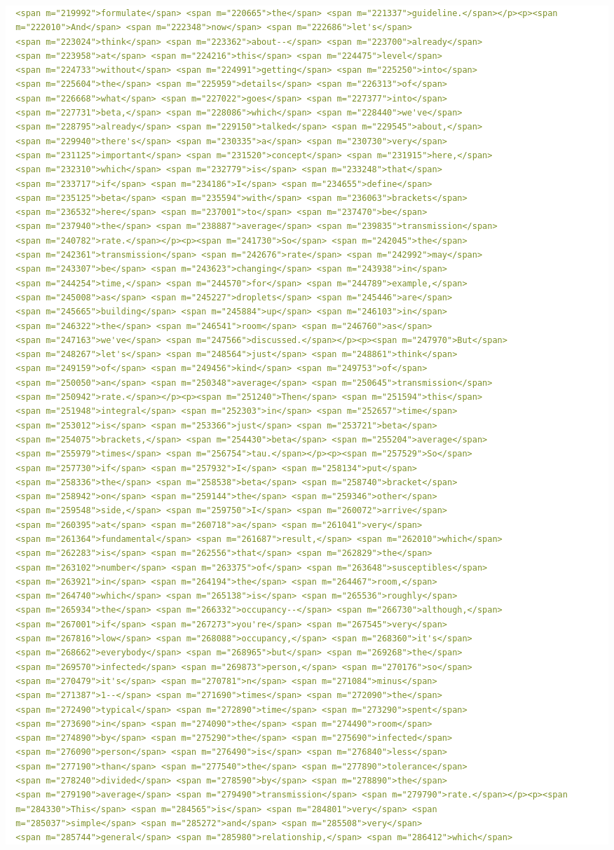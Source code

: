 ```yaml
  <span m="219992">formulate</span> <span m="220665">the</span> <span m="221337">guideline.</span></p><p><span
  m="222010">And</span> <span m="222348">now</span> <span m="222686">let's</span>
  <span m="223024">think</span> <span m="223362">about--</span> <span m="223700">already</span>
  <span m="223958">at</span> <span m="224216">this</span> <span m="224475">level</span>
  <span m="224733">without</span> <span m="224991">getting</span> <span m="225250">into</span>
  <span m="225604">the</span> <span m="225959">details</span> <span m="226313">of</span>
  <span m="226668">what</span> <span m="227022">goes</span> <span m="227377">into</span>
  <span m="227731">beta,</span> <span m="228086">which</span> <span m="228440">we've</span>
  <span m="228795">already</span> <span m="229150">talked</span> <span m="229545">about,</span>
  <span m="229940">there's</span> <span m="230335">a</span> <span m="230730">very</span>
  <span m="231125">important</span> <span m="231520">concept</span> <span m="231915">here,</span>
  <span m="232310">which</span> <span m="232779">is</span> <span m="233248">that</span>
  <span m="233717">if</span> <span m="234186">I</span> <span m="234655">define</span>
  <span m="235125">beta</span> <span m="235594">with</span> <span m="236063">brackets</span>
  <span m="236532">here</span> <span m="237001">to</span> <span m="237470">be</span>
  <span m="237940">the</span> <span m="238887">average</span> <span m="239835">transmission</span>
  <span m="240782">rate.</span></p><p><span m="241730">So</span> <span m="242045">the</span>
  <span m="242361">transmission</span> <span m="242676">rate</span> <span m="242992">may</span>
  <span m="243307">be</span> <span m="243623">changing</span> <span m="243938">in</span>
  <span m="244254">time,</span> <span m="244570">for</span> <span m="244789">example,</span>
  <span m="245008">as</span> <span m="245227">droplets</span> <span m="245446">are</span>
  <span m="245665">building</span> <span m="245884">up</span> <span m="246103">in</span>
  <span m="246322">the</span> <span m="246541">room</span> <span m="246760">as</span>
  <span m="247163">we've</span> <span m="247566">discussed.</span></p><p><span m="247970">But</span>
  <span m="248267">let's</span> <span m="248564">just</span> <span m="248861">think</span>
  <span m="249159">of</span> <span m="249456">kind</span> <span m="249753">of</span>
  <span m="250050">an</span> <span m="250348">average</span> <span m="250645">transmission</span>
  <span m="250942">rate.</span></p><p><span m="251240">Then</span> <span m="251594">this</span>
  <span m="251948">integral</span> <span m="252303">in</span> <span m="252657">time</span>
  <span m="253012">is</span> <span m="253366">just</span> <span m="253721">beta</span>
  <span m="254075">brackets,</span> <span m="254430">beta</span> <span m="255204">average</span>
  <span m="255979">times</span> <span m="256754">tau.</span></p><p><span m="257529">So</span>
  <span m="257730">if</span> <span m="257932">I</span> <span m="258134">put</span>
  <span m="258336">the</span> <span m="258538">beta</span> <span m="258740">bracket</span>
  <span m="258942">on</span> <span m="259144">the</span> <span m="259346">other</span>
  <span m="259548">side,</span> <span m="259750">I</span> <span m="260072">arrive</span>
  <span m="260395">at</span> <span m="260718">a</span> <span m="261041">very</span>
  <span m="261364">fundamental</span> <span m="261687">result,</span> <span m="262010">which</span>
  <span m="262283">is</span> <span m="262556">that</span> <span m="262829">the</span>
  <span m="263102">number</span> <span m="263375">of</span> <span m="263648">susceptibles</span>
  <span m="263921">in</span> <span m="264194">the</span> <span m="264467">room,</span>
  <span m="264740">which</span> <span m="265138">is</span> <span m="265536">roughly</span>
  <span m="265934">the</span> <span m="266332">occupancy--</span> <span m="266730">although,</span>
  <span m="267001">if</span> <span m="267273">you're</span> <span m="267545">very</span>
  <span m="267816">low</span> <span m="268088">occupancy,</span> <span m="268360">it's</span>
  <span m="268662">everybody</span> <span m="268965">but</span> <span m="269268">the</span>
  <span m="269570">infected</span> <span m="269873">person,</span> <span m="270176">so</span>
  <span m="270479">it's</span> <span m="270781">n</span> <span m="271084">minus</span>
  <span m="271387">1--</span> <span m="271690">times</span> <span m="272090">the</span>
  <span m="272490">typical</span> <span m="272890">time</span> <span m="273290">spent</span>
  <span m="273690">in</span> <span m="274090">the</span> <span m="274490">room</span>
  <span m="274890">by</span> <span m="275290">the</span> <span m="275690">infected</span>
  <span m="276090">person</span> <span m="276490">is</span> <span m="276840">less</span>
  <span m="277190">than</span> <span m="277540">the</span> <span m="277890">tolerance</span>
  <span m="278240">divided</span> <span m="278590">by</span> <span m="278890">the</span>
  <span m="279190">average</span> <span m="279490">transmission</span> <span m="279790">rate.</span></p><p><span
  m="284330">This</span> <span m="284565">is</span> <span m="284801">very</span> <span
  m="285037">simple</span> <span m="285272">and</span> <span m="285508">very</span>
  <span m="285744">general</span> <span m="285980">relationship,</span> <span m="286412">which</span>
```